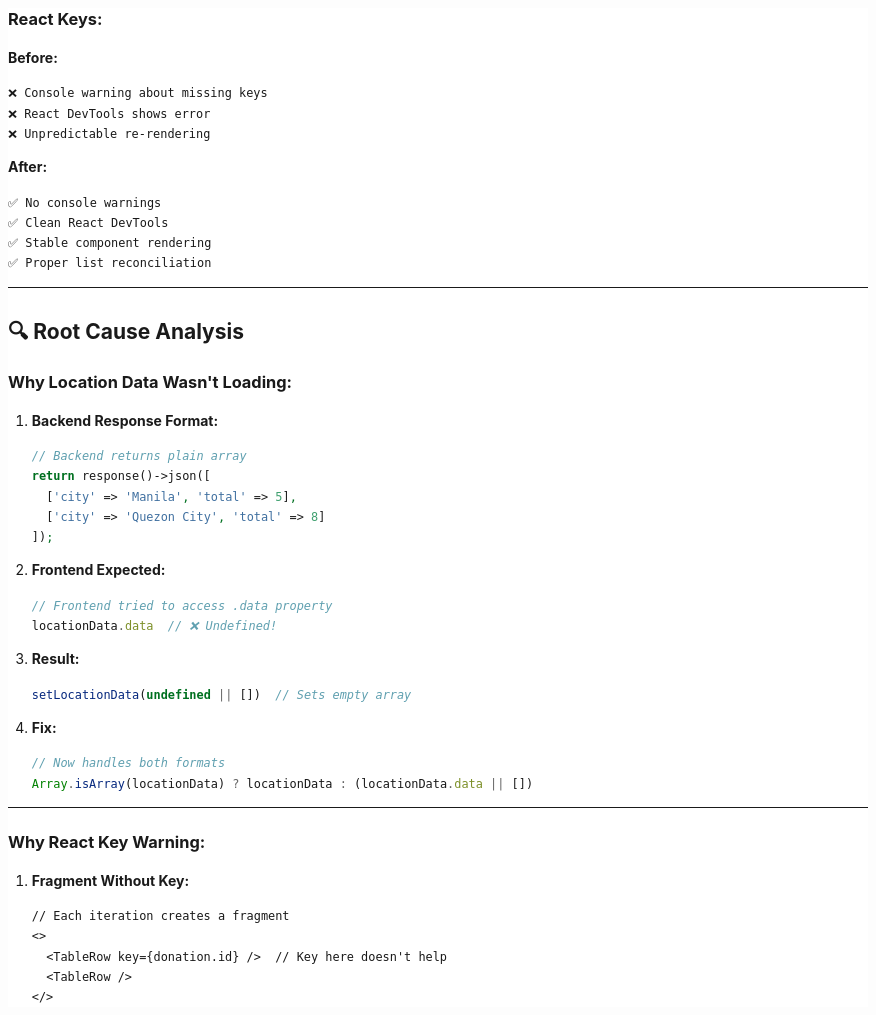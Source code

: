 
### **React Keys:**

**Before:**
```
❌ Console warning about missing keys
❌ React DevTools shows error
❌ Unpredictable re-rendering
```

**After:**
```
✅ No console warnings
✅ Clean React DevTools
✅ Stable component rendering
✅ Proper list reconciliation
```

---

## 🔍 Root Cause Analysis

### **Why Location Data Wasn't Loading:**

1. **Backend Response Format:**
   ```php
   // Backend returns plain array
   return response()->json([
     ['city' => 'Manila', 'total' => 5],
     ['city' => 'Quezon City', 'total' => 8]
   ]);
   ```

2. **Frontend Expected:**
   ```typescript
   // Frontend tried to access .data property
   locationData.data  // ❌ Undefined!
   ```

3. **Result:**
   ```typescript
   setLocationData(undefined || [])  // Sets empty array
   ```

4. **Fix:**
   ```typescript
   // Now handles both formats
   Array.isArray(locationData) ? locationData : (locationData.data || [])
   ```

---

### **Why React Key Warning:**

1. **Fragment Without Key:**
   ```tsx
   // Each iteration creates a fragment
   <> 
     <TableRow key={donation.id} />  // Key here doesn't help
     <TableRow />
   </>
   ```
